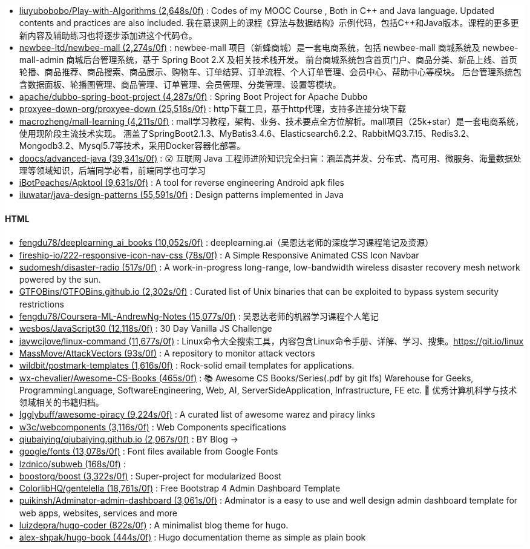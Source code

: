 * [liuyubobobo/Play-with-Algorithms (2,648s/0f)](https://github.com/liuyubobobo/Play-with-Algorithms) : Codes of my MOOC Course <Play with Algorithms>, Both in C++ and Java language. Updated contents and practices are also included. 我在慕课网上的课程《算法与数据结构》示例代码，包括C++和Java版本。课程的更多更新内容及辅助练习也将逐步添加进这个代码仓。
* [newbee-ltd/newbee-mall (2,274s/0f)](https://github.com/newbee-ltd/newbee-mall) : newbee-mall 项目（新蜂商城）是一套电商系统，包括 newbee-mall 商城系统及 newbee-mall-admin 商城后台管理系统，基于 Spring Boot 2.X 及相关技术栈开发。 前台商城系统包含首页门户、商品分类、新品上线、首页轮播、商品推荐、商品搜索、商品展示、购物车、订单结算、订单流程、个人订单管理、会员中心、帮助中心等模块。 后台管理系统包含数据面板、轮播图管理、商品管理、订单管理、会员管理、分类管理、设置等模块。
* [apache/dubbo-spring-boot-project (4,287s/0f)](https://github.com/apache/dubbo-spring-boot-project) : Spring Boot Project for Apache Dubbo
* [proxyee-down-org/proxyee-down (25,518s/0f)](https://github.com/proxyee-down-org/proxyee-down) : http下载工具，基于http代理，支持多连接分块下载
* [macrozheng/mall-learning (4,211s/0f)](https://github.com/macrozheng/mall-learning) : mall学习教程，架构、业务、技术要点全方位解析。mall项目（25k+star）是一套电商系统，使用现阶段主流技术实现。 涵盖了SpringBoot2.1.3、MyBatis3.4.6、Elasticsearch6.2.2、RabbitMQ3.7.15、Redis3.2、Mongodb3.2、Mysql5.7等技术，采用Docker容器化部署。
* [doocs/advanced-java (39,341s/0f)](https://github.com/doocs/advanced-java) : 😮 互联网 Java 工程师进阶知识完全扫盲：涵盖高并发、分布式、高可用、微服务、海量数据处理等领域知识，后端同学必看，前端同学也可学习
* [iBotPeaches/Apktool (9,631s/0f)](https://github.com/iBotPeaches/Apktool) : A tool for reverse engineering Android apk files
* [iluwatar/java-design-patterns (55,591s/0f)](https://github.com/iluwatar/java-design-patterns) : Design patterns implemented in Java

#### HTML
* [fengdu78/deeplearning_ai_books (10,052s/0f)](https://github.com/fengdu78/deeplearning_ai_books) : deeplearning.ai（吴恩达老师的深度学习课程笔记及资源）
* [fireship-io/222-responsive-icon-nav-css (78s/0f)](https://github.com/fireship-io/222-responsive-icon-nav-css) : A Simple Responsive Animated CSS Icon Navbar
* [sudomesh/disaster-radio (517s/0f)](https://github.com/sudomesh/disaster-radio) : A work-in-progress long-range, low-bandwidth wireless disaster recovery mesh network powered by the sun.
* [GTFOBins/GTFOBins.github.io (2,302s/0f)](https://github.com/GTFOBins/GTFOBins.github.io) : Curated list of Unix binaries that can be exploited to bypass system security restrictions
* [fengdu78/Coursera-ML-AndrewNg-Notes (15,077s/0f)](https://github.com/fengdu78/Coursera-ML-AndrewNg-Notes) : 吴恩达老师的机器学习课程个人笔记
* [wesbos/JavaScript30 (12,118s/0f)](https://github.com/wesbos/JavaScript30) : 30 Day Vanilla JS Challenge
* [jaywcjlove/linux-command (11,677s/0f)](https://github.com/jaywcjlove/linux-command) : Linux命令大全搜索工具，内容包含Linux命令手册、详解、学习、搜集。https://git.io/linux
* [MassMove/AttackVectors (93s/0f)](https://github.com/MassMove/AttackVectors) : A repository to monitor attack vectors
* [wildbit/postmark-templates (1,616s/0f)](https://github.com/wildbit/postmark-templates) : Rock-solid email templates for applications.
* [wx-chevalier/Awesome-CS-Books (465s/0f)](https://github.com/wx-chevalier/Awesome-CS-Books) : 📚 Awesome CS Books/Series(.pdf by git lfs) Warehouse for Geeks, ProgrammingLanguage, SoftwareEngineering, Web, AI, ServerSideApplication, Infrastructure, FE etc. 💫 优秀计算机科学与技术领域相关的书籍归档。
* [Igglybuff/awesome-piracy (9,224s/0f)](https://github.com/Igglybuff/awesome-piracy) : A curated list of awesome warez and piracy links
* [w3c/webcomponents (3,116s/0f)](https://github.com/w3c/webcomponents) : Web Components specifications
* [qiubaiying/qiubaiying.github.io (2,067s/0f)](https://github.com/qiubaiying/qiubaiying.github.io) : BY Blog ->
* [google/fonts (13,078s/0f)](https://github.com/google/fonts) : Font files available from Google Fonts
* [lzdnico/subweb (168s/0f)](https://github.com/lzdnico/subweb) : 
* [boostorg/boost (3,322s/0f)](https://github.com/boostorg/boost) : Super-project for modularized Boost
* [ColorlibHQ/gentelella (18,761s/0f)](https://github.com/ColorlibHQ/gentelella) : Free Bootstrap 4 Admin Dashboard Template
* [puikinsh/Adminator-admin-dashboard (3,061s/0f)](https://github.com/puikinsh/Adminator-admin-dashboard) : Adminator is a easy to use and well design admin dashboard template for web apps, websites, services and more
* [luizdepra/hugo-coder (822s/0f)](https://github.com/luizdepra/hugo-coder) : A minimalist blog theme for hugo.
* [alex-shpak/hugo-book (444s/0f)](https://github.com/alex-shpak/hugo-book) : Hugo documentation theme as simple as plain book